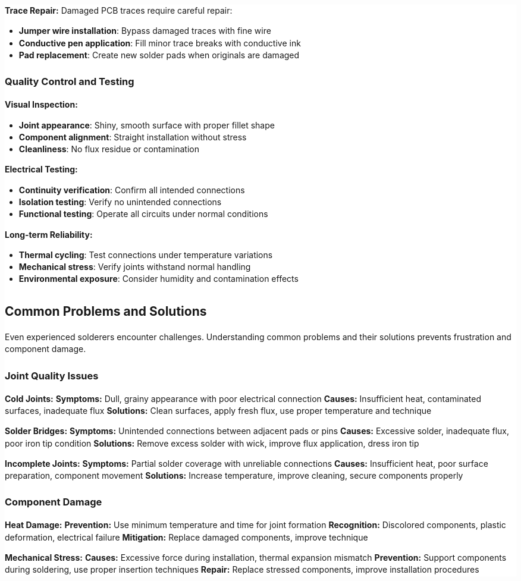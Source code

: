 **Trace Repair:**
Damaged PCB traces require careful repair:
- **Jumper wire installation**: Bypass damaged traces with fine wire
- **Conductive pen application**: Fill minor trace breaks with conductive ink
- **Pad replacement**: Create new solder pads when originals are damaged

### Quality Control and Testing

**Visual Inspection:**
- **Joint appearance**: Shiny, smooth surface with proper fillet shape
- **Component alignment**: Straight installation without stress
- **Cleanliness**: No flux residue or contamination

**Electrical Testing:**
- **Continuity verification**: Confirm all intended connections
- **Isolation testing**: Verify no unintended connections
- **Functional testing**: Operate all circuits under normal conditions

**Long-term Reliability:**
- **Thermal cycling**: Test connections under temperature variations
- **Mechanical stress**: Verify joints withstand normal handling
- **Environmental exposure**: Consider humidity and contamination effects

## Common Problems and Solutions

Even experienced solderers encounter challenges. Understanding common problems and their solutions prevents frustration and component damage.

### Joint Quality Issues

**Cold Joints:**
**Symptoms:** Dull, grainy appearance with poor electrical connection
**Causes:** Insufficient heat, contaminated surfaces, inadequate flux
**Solutions:** Clean surfaces, apply fresh flux, use proper temperature and technique

**Solder Bridges:**
**Symptoms:** Unintended connections between adjacent pads or pins
**Causes:** Excessive solder, inadequate flux, poor iron tip condition
**Solutions:** Remove excess solder with wick, improve flux application, dress iron tip

**Incomplete Joints:**
**Symptoms:** Partial solder coverage with unreliable connections
**Causes:** Insufficient heat, poor surface preparation, component movement
**Solutions:** Increase temperature, improve cleaning, secure components properly

### Component Damage

**Heat Damage:**
**Prevention:** Use minimum temperature and time for joint formation
**Recognition:** Discolored components, plastic deformation, electrical failure
**Mitigation:** Replace damaged components, improve technique

**Mechanical Stress:**
**Causes:** Excessive force during installation, thermal expansion mismatch
**Prevention:** Support components during soldering, use proper insertion techniques
**Repair:** Replace stressed components, improve installation procedures
